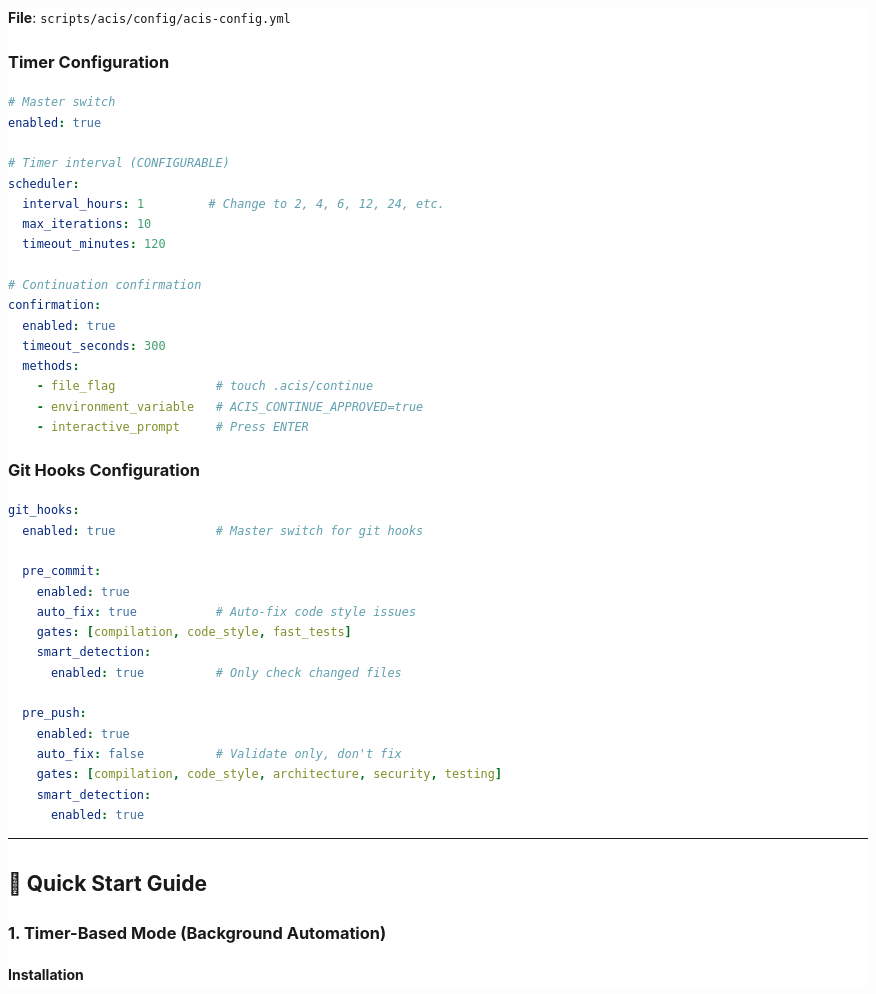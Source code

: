 **File**: `scripts/acis/config/acis-config.yml`

### Timer Configuration

```yaml
# Master switch
enabled: true

# Timer interval (CONFIGURABLE)
scheduler:
  interval_hours: 1         # Change to 2, 4, 6, 12, 24, etc.
  max_iterations: 10
  timeout_minutes: 120

# Continuation confirmation
confirmation:
  enabled: true
  timeout_seconds: 300
  methods:
    - file_flag              # touch .acis/continue
    - environment_variable   # ACIS_CONTINUE_APPROVED=true
    - interactive_prompt     # Press ENTER
```

### Git Hooks Configuration

```yaml
git_hooks:
  enabled: true              # Master switch for git hooks

  pre_commit:
    enabled: true
    auto_fix: true           # Auto-fix code style issues
    gates: [compilation, code_style, fast_tests]
    smart_detection:
      enabled: true          # Only check changed files

  pre_push:
    enabled: true
    auto_fix: false          # Validate only, don't fix
    gates: [compilation, code_style, architecture, security, testing]
    smart_detection:
      enabled: true
```

---

## 🚀 **Quick Start Guide**

### **1. Timer-Based Mode** (Background Automation)

#### Installation
